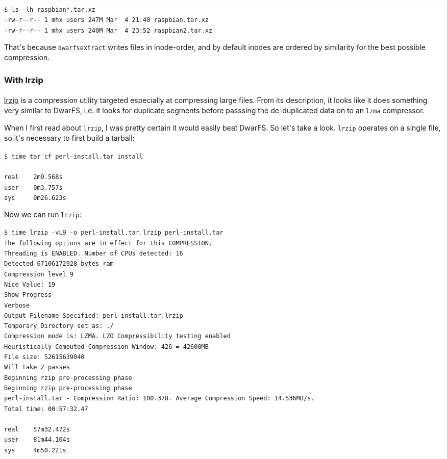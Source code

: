 ```
$ ls -lh raspbian*.tar.xz
-rw-r--r-- 1 mhx users 247M Mar  4 21:40 raspbian.tar.xz
-rw-r--r-- 1 mhx users 240M Mar  4 23:52 raspbian2.tar.xz
```

That's because `dwarfsextract` writes files in inode-order, and by
default inodes are ordered by similarity for the best possible
compression.

### With lrzip

[lrzip](https://github.com/ckolivas/lrzip) is a compression utility
targeted especially at compressing large files. From its description,
it looks like it does something very similar to DwarFS, i.e. it looks
for duplicate segments before passsing the de-duplicated data on to
an `lzma` compressor.

When I first read about `lrzip`, I was pretty certain it would easily
beat DwarFS. So let's take a look. `lrzip` operates on a single file,
so it's necessary to first build a tarball:

```
$ time tar cf perl-install.tar install

real    2m9.568s
user    0m3.757s
sys     0m26.623s
```

Now we can run `lrzip`:

```
$ time lrzip -vL9 -o perl-install.tar.lrzip perl-install.tar
The following options are in effect for this COMPRESSION.
Threading is ENABLED. Number of CPUs detected: 16
Detected 67106172928 bytes ram
Compression level 9
Nice Value: 19
Show Progress
Verbose
Output Filename Specified: perl-install.tar.lrzip
Temporary Directory set as: ./
Compression mode is: LZMA. LZO Compressibility testing enabled
Heuristically Computed Compression Window: 426 = 42600MB
File size: 52615639040
Will take 2 passes
Beginning rzip pre-processing phase
Beginning rzip pre-processing phase
perl-install.tar - Compression Ratio: 100.378. Average Compression Speed: 14.536MB/s.
Total time: 00:57:32.47

real    57m32.472s
user    81m44.104s
sys     4m50.221s
```
